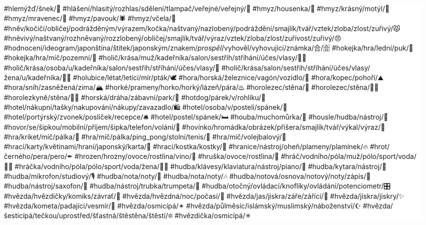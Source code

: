 #hlemýžď/šnek/🐌
#hlášení/hlasitý/rozhlas/sdělení/tlampač/veřejné/veřejný/📢
#hmyz/housenka/🐛
#hmyz/krásný/motýl/🦋
#hmyz/mravenec/🐜
#hmyz/pavouk/🕷
#hmyz/včela/🐝
#hněv/kočičí/obličej/podrážděným/výrazem/kočka/naštvaný/nazlobený/podráždění/smajlík/tvář/vztek/zloba/zlost/zuřivý/😾
#hněvivý/naštvaný/rozhněvaný/rozzlobený/obličej/smajlík/tvář/výraz/vztek/zloba/zlost/zuřivost/zuřivý/😠
#hodnocení/ideogram/japonština/štítek/japonským/znakem/_prospěl_/vyhověl/vyhovující/známka/合/🈴
#hokejka/hra/lední/puk/🏒
#hokejka/hra/míč/pozemní/🏑
#holič/krása/muž/kadeřníka/salon/sestřih/stříhání/účes/vlasy/💇‍♂
#holič/krása/osoba/u/kadeřníka/salon/sestřih/stříhání/účes/vlasy/💇
#holič/krása/salon/sestřih/stříhání/účes/vlasy/žena/u/kadeřníka/💇‍♀
#holubice/létat/letící/mír/pták/🕊
#hora/horská/železnice/vagón/vozidlo/🚞
#hora/kopec/pohoří/⛰
#hora/sníh/zasněžená/zima/🏔
#horké/prameny/horko/horký/lázeň/pára/♨
#horolezec/stěna/🧗
#horolezec/stěna/🧗‍♂
#horolezkyně/stěna/🧗‍♀
#horská/dráha/zábavní/park/🎢
#hotdog/párek/v/rohlíku/🌭
#hotel/nákupní/tašky/nakupování/nákupy/zavazadlo/🛍
#hotel/osoba/v/posteli/spánek/🛌
#hotel/portýrský/zvonek/poslíček/recepce/🛎
#hotel/postel/spánek/🛏
#houba/muchomůrka/🍄
#housle/hudba/nástroj/🎻
#hovor/se/šipkou/mobilní/příjem/šipka/telefon/volání/📲
#hovínko/hromádka/obrázek/příšera/smajlík/tvář/výkal/výraz/💩
#hra/kriket/míč/pálka/🏏
#hra/míč/pálka/ping_pong/stolní/tenis/🏓
#hra/míč/volejbalový/🏐
#hrací/karty/květinami/hraní/japonský/karta/🎴
#hrací/kostka/kostky/🎲
#hranice/nástroj/oheň/plameny/plamínek/🔥
#hrot/černého/pera/pero/✒
#hrozen/hrozny/ovoce/rostlina/víno/🍇
#hruška/ovoce/rostlina/🍐
#hráč/vodního/póla/muž/pólo/sport/voda/🤽‍♂
#hráčka/vodního/póla/pólo/sport/voda/žena/🤽‍♀
#hudba/klávesy/klaviatura/nástroj/piano/🎹
#hudba/kytara/nástroj/🎸
#hudba/mikrofon/studiový/🎙
#hudba/nota/noty/🎵
#hudba/nota/noty/🎶
#hudba/notová/osnova/notový/noty/zápis/🎼
#hudba/nástroj/saxofon/🎷
#hudba/nástroj/trubka/trumpeta/🎺
#hudba/otočný/ovládací/knoflíky/ovládání/potenciometr/🎛
#hvězda/hvězdičky/komiks/závrať/💫
#hvězda/hvězdná/noc/počasí/🌃
#hvězda/jas/jiskra/záře/zářící/🌟
#hvězda/jiskra/jiskry/✨
#hvězda/kometa/padající/vesmír/🌠
#hvězda/osmicípá/✴
#hvězda/půlměsíc/islámský/muslimský/náboženství/☪
#hvězda/šesticípá/tečkou/uprostřed/šťastná/štěstěna/štěstí/🔯
#hvězdička/osmicípá/✳